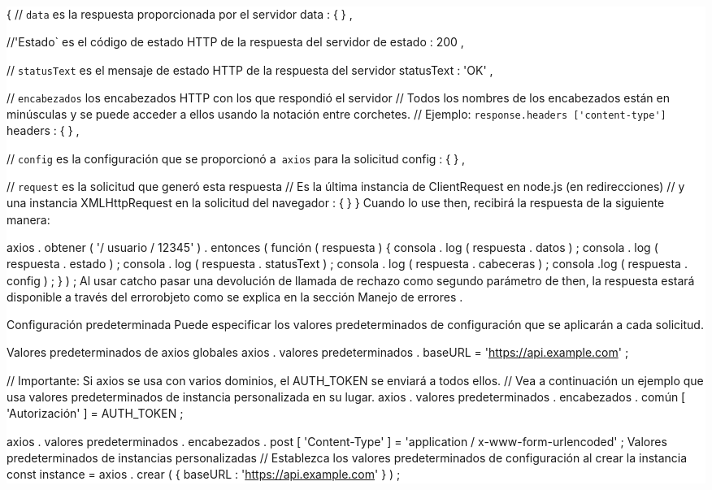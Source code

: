 { 
  // `data` es la respuesta proporcionada por el servidor 
  data : { } ,

  //'Estado` es el código de estado HTTP de la respuesta del servidor 
  de estado : 200 ,

  // `statusText` es el mensaje de estado HTTP de la respuesta del servidor 
  statusText : 'OK' ,

  // `encabezados` los encabezados HTTP con los que respondió el servidor 
  // Todos los nombres de los encabezados están en minúsculas y se puede acceder a ellos usando la notación entre corchetes. 
  // Ejemplo: `response.headers ['content-type']` 
  headers : { } ,

  // `config` es la configuración que se proporcionó a` axios` para la solicitud 
  config : { } ,

  // `request` es la solicitud que generó esta respuesta 
  // Es la última instancia de ClientRequest en node.js (en redirecciones) 
  // y una instancia XMLHttpRequest en la 
  solicitud del navegador : { } 
}
Cuando lo use then, recibirá la respuesta de la siguiente manera:

axios . obtener ( '/ usuario / 12345' ) 
  . entonces ( función  ( respuesta )  { 
    consola . log ( respuesta . datos ) ; 
    consola . log ( respuesta . estado ) ; 
    consola . log ( respuesta . statusText ) ; 
    consola . log ( respuesta . cabeceras ) ; 
    consola .log ( respuesta . config ) ; 
  } ) ;
Al usar catcho pasar una devolución de llamada de rechazo como segundo parámetro de then, la respuesta estará disponible a través del errorobjeto como se explica en la sección Manejo de errores .

Configuración predeterminada
Puede especificar los valores predeterminados de configuración que se aplicarán a cada solicitud.

Valores predeterminados de axios globales
axios . valores predeterminados . baseURL  =  'https://api.example.com' ;

// Importante: Si axios se usa con varios dominios, el AUTH_TOKEN se enviará a todos ellos. 
// Vea a continuación un ejemplo que usa valores predeterminados de instancia personalizada en su lugar. 
axios . valores predeterminados . encabezados . común [ 'Autorización' ]  =  AUTH_TOKEN ;

axios . valores predeterminados . encabezados . post [ 'Content-Type' ]  =  'application / x-www-form-urlencoded' ;
Valores predeterminados de instancias personalizadas
// Establezca los valores predeterminados de configuración al crear la instancia 
const  instance  =  axios . crear ( { 
  baseURL : 'https://api.example.com' 
} ) ;
